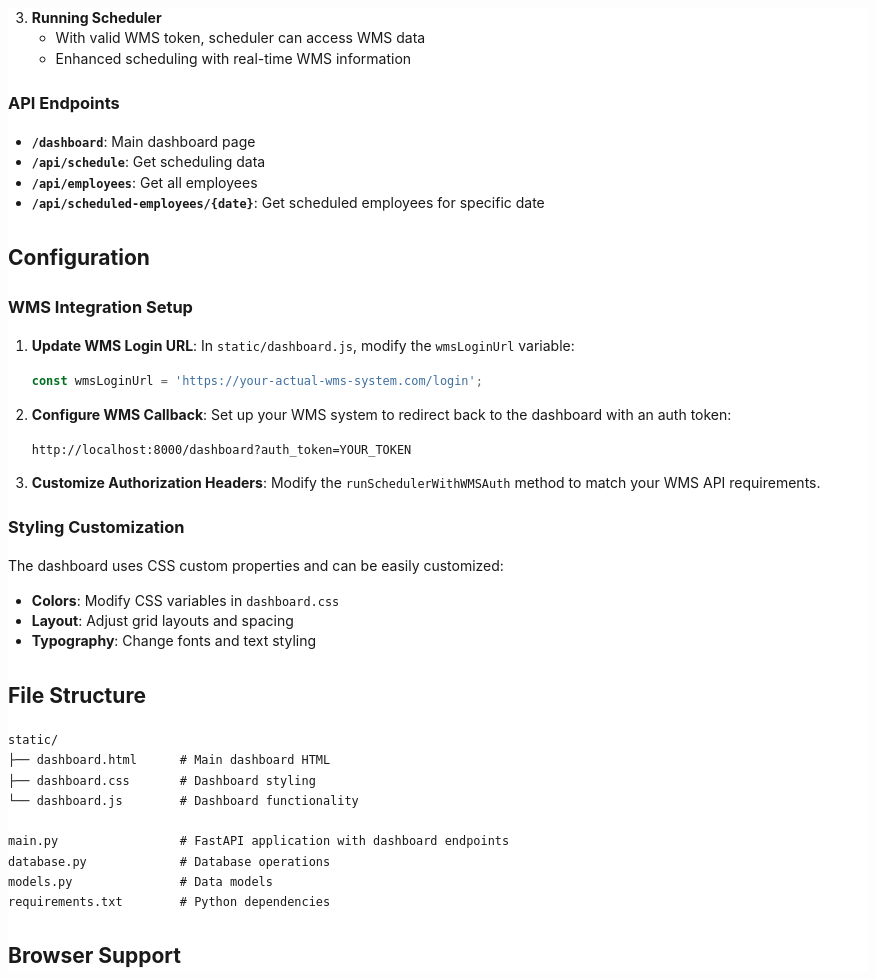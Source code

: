 3. **Running Scheduler**
   - With valid WMS token, scheduler can access WMS data
   - Enhanced scheduling with real-time WMS information

### API Endpoints

- **`/dashboard`**: Main dashboard page
- **`/api/schedule`**: Get scheduling data
- **`/api/employees`**: Get all employees
- **`/api/scheduled-employees/{date}`**: Get scheduled employees for specific date

## Configuration

### WMS Integration Setup

1. **Update WMS Login URL**:
   In `static/dashboard.js`, modify the `wmsLoginUrl` variable:
   ```javascript
   const wmsLoginUrl = 'https://your-actual-wms-system.com/login';
   ```

2. **Configure WMS Callback**:
   Set up your WMS system to redirect back to the dashboard with an auth token:
   ```
   http://localhost:8000/dashboard?auth_token=YOUR_TOKEN
   ```

3. **Customize Authorization Headers**:
   Modify the `runSchedulerWithWMSAuth` method to match your WMS API requirements.

### Styling Customization

The dashboard uses CSS custom properties and can be easily customized:
- **Colors**: Modify CSS variables in `dashboard.css`
- **Layout**: Adjust grid layouts and spacing
- **Typography**: Change fonts and text styling

## File Structure

```
static/
├── dashboard.html      # Main dashboard HTML
├── dashboard.css       # Dashboard styling
└── dashboard.js        # Dashboard functionality

main.py                 # FastAPI application with dashboard endpoints
database.py             # Database operations
models.py               # Data models
requirements.txt        # Python dependencies
```

## Browser Support
